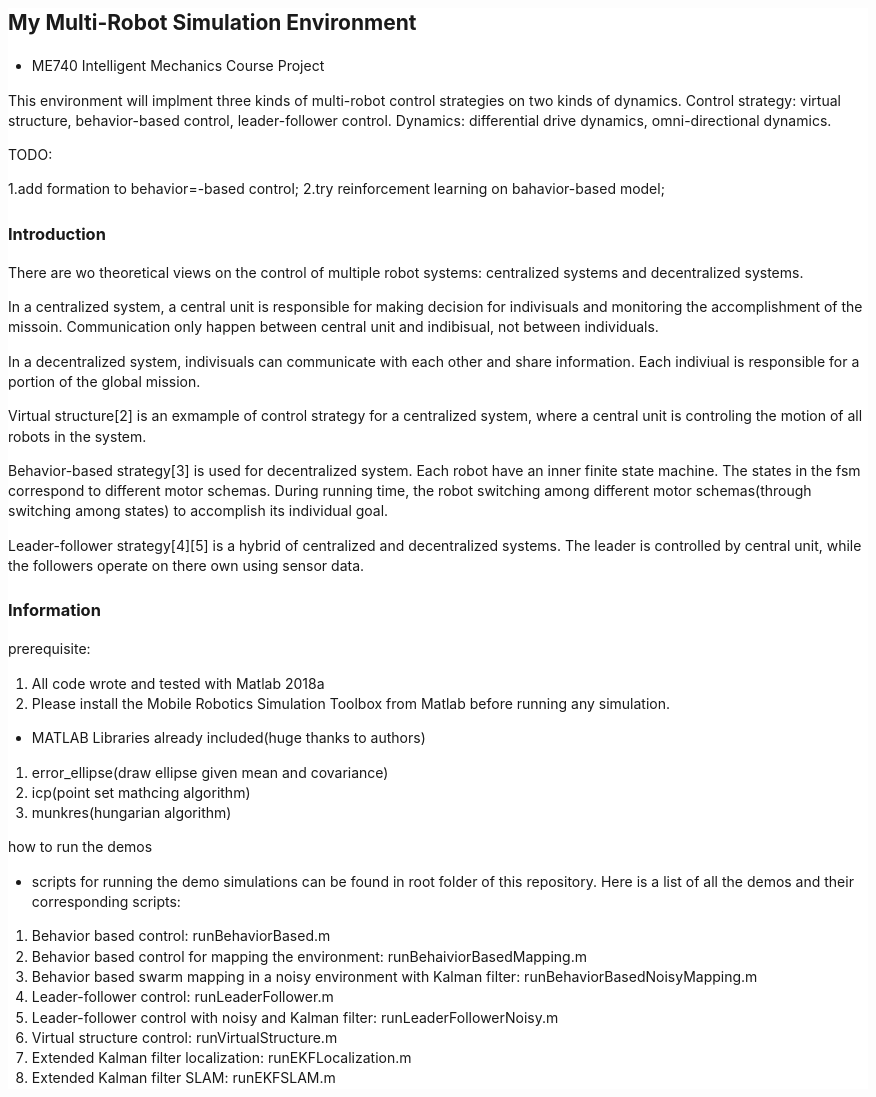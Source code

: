 ## My Multi-Robot Simulation Environment
* ME740 Intelligent Mechanics Course Project 

This environment will implment three kinds of multi-robot control strategies on two kinds of dynamics.
Control strategy: virtual structure, behavior-based control, leader-follower control. 
Dynamics: differential drive dynamics, omni-directional dynamics. 

TODO:

1.add formation to behavior=-based control; 
2.try reinforcement learning on bahavior-based model;


### Introduction

There are wo theoretical views on the control of multiple robot systems: centralized systems and decentralized systems. 

In a centralized system, a central unit is responsible for making decision for indivisuals and monitoring the accomplishment of the missoin. Communication only happen between central unit and indibisual, not between individuals. 

In a decentralized system, indivisuals can communicate with each other and share information. Each indiviual is responsible for a portion of the global mission. 

Virtual structure[2] is an exmample of control strategy for a centralized system, where a central unit is controling the motion of all robots in the system. 

Behavior-based strategy[3] is used for decentralized system. Each robot have an inner finite state machine. The states in the fsm correspond to different motor schemas. During running time, the robot switching among different motor schemas(through switching among states) to accomplish its individual goal. 

Leader-follower strategy[4][5] is a hybrid of centralized and decentralized systems. The leader is controlled by central unit, while the followers operate on there own using sensor data. 

### Information
prerequisite:
1. All code wrote and tested with Matlab 2018a
2. Please install the Mobile Robotics Simulation Toolbox from Matlab before running any simulation.

* MATLAB Libraries already included(huge thanks to authors)
1. error_ellipse(draw ellipse given mean and covariance)
2. icp(point set mathcing algorithm)
3. munkres(hungarian algorithm)
   
how to run the demos

* scripts for running the demo simulations can be found in root folder of this repository. Here is a list of all the demos and their corresponding scripts:
1. Behavior based control: runBehaviorBased.m
2. Behavior based control for mapping the environment: runBehaiviorBasedMapping.m
3. Behavior based swarm mapping in a noisy environment with Kalman filter: runBehaviorBasedNoisyMapping.m
4. Leader-follower control: runLeaderFollower.m
5. Leader-follower control with noisy and Kalman filter: runLeaderFollowerNoisy.m
6. Virtual structure control: runVirtualStructure.m
7. Extended Kalman filter localization: runEKFLocalization.m
8. Extended Kalman filter SLAM: runEKFSLAM.m
